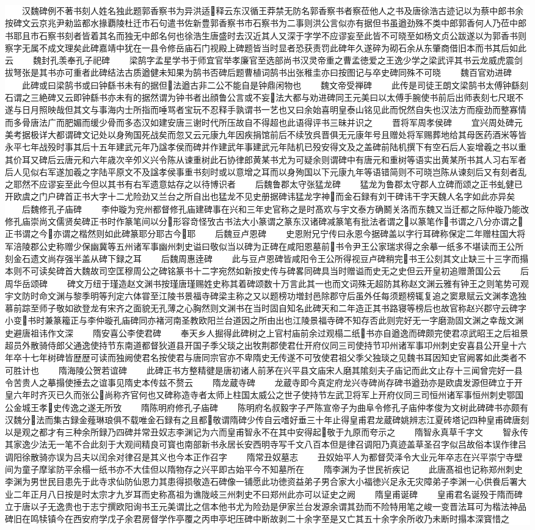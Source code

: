 　　汉魏碑例不著书刻人姓名独此题郭香察书为异洪适释云东汉循王莽禁无防名郭香察书者察莅他人之书及唐徐浩古迹记以为蔡中郎书余按碑文云京兆尹勑监都水掾覇陵杜迁市石句遣书佐新豊郭香察书市石察书为二事则洪公言似亦有据但书虽遒劲殊不类中郎郭香何人乃莅中郎书耶且市石察书刻者皆着其名而独无中郎名何也徐浩生唐盛时去汉近其人又深于字学不应谬妄至此皆不可晓至如杨文贞公跋遂以为郭香书则察字无属不成文理矣此碑嘉靖中犹在一县令修岳庙石门视殿上碑题皆当时显者恐获责罚此碑年久遂碎为砌石余从东肇商借旧本而书其后如此云
　　魏封孔羡奉孔子祀碑
　　梁鹄字孟星学书于师宜官举孝廉官至选部尚书汉灵帝重之曹孟徳爱之王逸少学之梁武评其书云龙威虎震剑拔弩张是其书亦可重者此碑结法古质遒健未知果为鹄书否碑后题曹植词鹄书出张稚圭亦曰按图记与卒史碑同殊不可晓
　　魏百官劝进碑
　　此碑或曰梁鹄书或曰钟繇书未有的据但法遒古非二公不能自是钟鼎闲物也
　　魏文帝受禅碑
　　此传是司徒王朗文梁鹄书太傅钟繇刻石谓之三絶碑又云即钟繇书亦未有的据然谓为钟书者出顔鲁公言或不妄法大都与劝进碑同王元美曰以太傅手腕使书前后出师表刻七尺珉不遂与日月照映哉但其文与事海内士所指而唾骂者宝玩不忍释手孰谓书一艺也又曰余始喜明皇泰山铭见此而怳然自失也汉法方而瘦劲而整寡情而多骨唐法广而肥媚而缓少骨而多态汉如建安唐三谢时代所压故自不得超也此语得评书三昧并识之
　　晋将军周孝侯碑
　　宜兴周处碑元美考据极详大都谓碑文记处以身殉国死战矣而忽又云元康九年因疾捐馆前后不续攷呉晋俱无元康年号且赠处将军赐葬地给其母医药酒米等皆永平七年战殁时事其后十五年建武元年乃諡孝侯而碑并作建武年事建武元年陆机已殁安得文及之盖碑前陆机撰下有空石后人妄增羲之书以重其价耳又碑后云唐元和六年歳次辛夘义兴令陈从谏重树此石协律郎黄某书尤为可疑余则谓碑中有唐元和重树等语实出黄某所书其人习右军者后人见似右军遂加羲之字陆平原文不及諡孝侯事重书刻时或以意增之耳而以身殉国以下元康九年等语错简则不可晓岂陈从谏刻后又有刻者乱之耶然不应谬妄至此今但以其书有右军遗意姑存之以待博识者
　　后魏鲁郡太守张猛龙碑
　　猛龙为鲁郡太守郡人立碑而颂之正书虬健已开欧虞之门户碑首正书大字十二尤险劲又兰台之所自出也猛龙不见史册据碑讳猛龙字神而金石録有刘干碑讳干字天魏人名字如此亦异矣
　　后魏修孔子庙碑
　　李仲璇为兖州都督修孔庙建碑事在兴和三年史官称之是时髙欢与宇文泰方确鬭关洛而东魏又当迁都之际仲璇乃能改修孔庙崇尚文儒贤矣碑正书时作篆笔间以分形容竒怪攷古书法大小篆谓之篆东汉诸碑减篆笔有批法者谓之以篆笔作书谓之八分亦谓之正书谓之今亦谓之楷然则如此碑篆耶分耶古今耶
　　后魏豆卢恩碑
　　史恩附兄宁传曰永恩今据碑盖以字行耳碑称保定二年赠柱国大将军涪陵郡公史称赠少保幽冀等五州诸军事幽州刺史谥曰敬似当以碑为正碑在咸阳恩墓前书令尹王公家瑞求得之余摹一纸多不堪读而王公所刻金石遗文尚存强半盖从碑下録之耳
　　后魏周惠逹碑
　　此与豆卢恩碑皆咸阳令王公所得视豆卢碑稍完书王公刻其文止缺三十三字而搨本则不可读矣碑首大魏故司空匡穆周公之碑铭篆书十二字宛然如新按史传与碑畧同碑具当时赠谥而史无之史但云开皇初追赠萧国公云
　　后周华岳颂碑
　　碑文万纽于瑾造赵文渊书按瑾唐瑾赐姓史称其着碑颂数十万言此其一也而文词殊无超防其称赵文渊云雅有钟王之则笔势可观宇文防时命文渊与黎季明等刋定六体甞至江陵书景福寺碑梁主称之又以题榜功増封邑除郡守后虽外任每须题榜辄复追之窦臮赋云文渊孝逸独慕前踪至师子敬如欲登龙有宋齐之面貌无孔薄之心胸然则文渊书在当时固自知名此碑天和二年造正其书路寝等榜后也故官称赵兴郡守云碑字小变书时兼篆籕正与李仲璇孔庙碑同亦褚河南圣教欧阳兰台道因之所由出也江陵景福寺碑不知存否此则完好无一字磨泐固文渊之幸哉文渊史避唐祖讳作文深
　　隋安喜公李使君碑
　　奉天乡人掘得此碑树之上官村庙前余过观榻二纸书亦自遒逸而碑颇完使君凉武昭王之后祖景超员外散骑侍郎父通逸使持节东南道都督狄道县开国子季父琰之出牧荆郡使君仕开府仪同三司使持节卭州诸军事卭州刺史安喜县公开皇十六年卒十七年树碑皆歴歴可读而独阙使君名按使君与唐同宗官亦不卑隋史无传遂不可攷使君祖父季父独琰之见魏书耳因知史官阙畧如此类者不可胜计也
　　隋海陵公贺若谊碑
　　此碑正书方整精徤是唐初诸人前茅在兴平县文庙宋人磨其隂刻夫子庙记而此文止存十三闻曾完好一县令苦贵人之摹搨使捶去之谊事见隋史本传兹不赘云
　　隋龙蔵寺碑
　　龙蔵寺即今真定府龙兴寺碑尚存碑书遒劲亦是欧虞发源但碑立于开皇六年时齐灭已久而张公尚称齐官何也又碑称造寺者太师上柱国太威公之世子使持节左武卫将军上开府仪同三司恒州诸军事恒州刺史鄂国公金城王孝史传逸之遂无所攷
　　隋陈明府修孔子庙碑
　　陈明府名叔毅字子严陈宣帝子为曲阜令修孔子庙仲孝俊为文树此碑碑书亦颇有汉魏分法而集古録金薤琳琅俱不载唯金石録有之且都敬谓隋碑少传自云嗜好垂三十年止得皇甫君龙蔵碑姚辨志江夏砖塔记四种皇甫碑唐刻以是观之都才有三种余所録乃四碑并常丑奴志李渊记为六而皇甫智永不在其中安得起敬于九原而夸示之
　　隋智永真草千字文
　　智永传其家逸少法无一笔不合此刻于大观间精良可寳也南部新书永居长安西明寺写千文八百本但是律召调阳乃真迹盖草圣召字似吕故俗本误作律吕调阳徐散骑亦误为吕夫以闰余对律召是其义也今本正作召字
　　隋常丑奴墓志
　　丑奴始平人为都督荧泽令大业元年卒志在兴平崇宁寺壁间为童子摩挲防平余榻一纸书亦不大佳但以隋物存之兴平即古始平今不知墓所在
　　隋李渊为子世民祈疾记
　　此唐髙祖也记称郑州刺史李渊为男世民目患先于此寺求仙防仙恩力其患得损敬造石碑像一铺愿此功徳资益弟子男合家大小福徳兴足永无灾障弟子李渊一心供飬后署大业二年正月八日按是时太宗才九岁耳而史称髙祖为谯陇岐三州刺史不曰郑州此亦可以证史之阙
　　隋皇甫诞碑
　　皇甫君名诞殁于隋而碑立于唐以子无逸贵也于志宁撰欧阳询书王元美谓比之信本他书尤为险劲是伊家兰台发源余谓其劲而不险特用笔之峻一变晋法耳可为楷法神品碑旧在鸣犊镇今在西安府学戊子余君房督学作亭覆之丙申亭圯压碑中断故剥二十余字至是又亡其五十余字余所收乃未断时搨本深寳惜之


